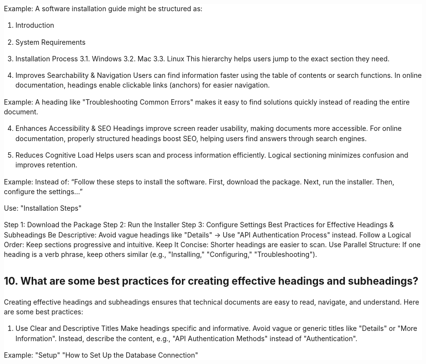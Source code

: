  Example: A software installation guide might be structured as:

1. Introduction
2. System Requirements
3. Installation Process
3.1. Windows
3.2. Mac
3.3. Linux
This hierarchy helps users jump to the exact section they need.

3. Improves Searchability & Navigation 
 Users can find information faster using the table of contents or search functions.
 In online documentation, headings enable clickable links (anchors) for easier navigation.

 Example: A heading like "Troubleshooting Common Errors" makes it easy to find solutions quickly instead of reading the entire document.

4. Enhances Accessibility & SEO 
 Headings improve screen reader usability, making documents more accessible.
For online documentation, properly structured headings boost SEO, helping users find answers through search engines.

5. Reduces Cognitive Load 
 Helps users scan and process information efficiently.
 Logical sectioning minimizes confusion and improves retention.

 Example: Instead of:
 “Follow these steps to install the software. First, download the package. Next, run the installer. Then, configure the settings…”

Use:
 "Installation Steps"

Step 1: Download the Package
Step 2: Run the Installer
Step 3: Configure Settings
Best Practices for Effective Headings & Subheadings
 Be Descriptive: Avoid vague headings like "Details" → Use "API Authentication Process" instead.
 Follow a Logical Order: Keep sections progressive and intuitive.
 Keep It Concise: Shorter headings are easier to scan.
 Use Parallel Structure: If one heading is a verb phrase, keep others similar (e.g., "Installing," "Configuring," "Troubleshooting").

## 10. What are some best practices for creating effective headings and subheadings?
Creating effective headings and subheadings ensures that technical documents are easy to read, navigate, and understand. Here are some best practices:

1. Use Clear and Descriptive Titles
 Make headings specific and informative.
 Avoid vague or generic titles like "Details" or "More Information".
 Instead, describe the content, e.g., "API Authentication Methods" instead of "Authentication".

 Example:
 "Setup"
 "How to Set Up the Database Connection"
